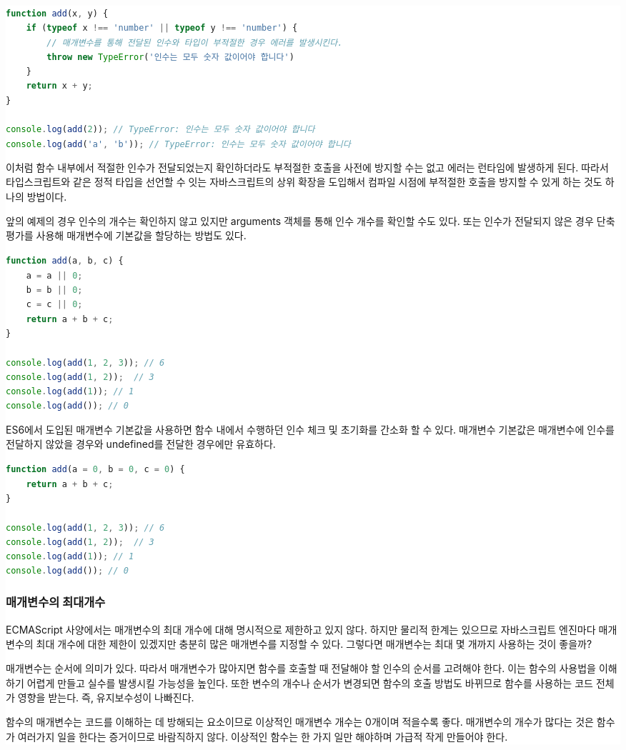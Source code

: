 ```javascript
function add(x, y) {
    if (typeof x !== 'number' || typeof y !== 'number') {
        // 매개변수를 통해 전달된 인수와 타입이 부적절한 경우 에러를 발생시킨다.
        throw new TypeError('인수는 모두 숫자 값이어야 합니다')
    }
    return x + y;
}

console.log(add(2)); // TypeError: 인수는 모두 숫자 값이어야 합니다
console.log(add('a', 'b')); // TypeError: 인수는 모두 숫자 값이어야 합니다
```

이처럼 함수 내부에서 적절한 인수가 전달되었는지 확인하더라도 부적절한 호출을 사전에 방지할 수는 없고 에러는 런타임에 발생하게 된다. 따라서 타입스크립트와 같은 정적 타입을 선언할 수 잇는 자바스크립트의 상위 확장을 도입해서 컴파일 시점에 부적절한 호출을 방지할 수 있게 하는 것도 하나의 방법이다.

앞의 예제의 경우 인수의 개수는 확인하지 않고 있지만 arguments 객체를 통해 인수 개수를 확인할 수도 있다. 또는 인수가 전달되지 않은 경우 단축 평가를 사용해 매개변수에 기본값을 할당하는 방법도 있다.

```javascript
function add(a, b, c) {
    a = a || 0;
    b = b || 0;
    c = c || 0;
    return a + b + c;
}

console.log(add(1, 2, 3)); // 6
console.log(add(1, 2));  // 3
console.log(add(1)); // 1
console.log(add()); // 0
```
ES6에서 도입된 매개변수 기본값을 사용하면 함수 내에서 수행하던 인수 체크 및 초기화를 간소화 할 수 있다. 매개변수 기본값은 매개변수에 인수를 전달하지 않았을 경우와 undefined를 전달한 경우에만 유효하다.

```javascript
function add(a = 0, b = 0, c = 0) {
    return a + b + c;
}

console.log(add(1, 2, 3)); // 6
console.log(add(1, 2));  // 3
console.log(add(1)); // 1
console.log(add()); // 0
```

### 매개변수의 최대개수

ECMAScript 사양에서는 매개변수의 최대 개수에 대해 명시적으로 제한하고 있지 않다. 하지만 물리적 한계는 있으므로 자바스크립트 엔진마다 매개변수의 최대 개수에 대한 제한이 있겠지만 충분히 많은 매개변수를 지정할 수 있다. 그렇다면 매개변수는 최대 몇 개까지 사용하는 것이 좋을까?

매개변수는 순서에 의미가 있다. 따라서 매개변수가 많아지면 함수를 호출할 때 전달해야 할 인수의 순서를 고려해야 한다. 이는 함수의 사용법을 이해하기 어렵게 만들고 실수를 발생시킬 가능성을 높인다. 또한 변수의 개수나 순서가 변경되면 함수의 호출 방법도 바뀌므로 함수를 사용하는 코드 전체가 영향을 받는다. 즉, 유지보수성이 나빠진다.

함수의 매개변수는 코드를 이해하는 데 방해되는 요소이므로 이상적인 매개변수 개수는 0개이며 적을수록 좋다. 매개변수의 개수가 많다는 것은 함수가 여러가지 일을 한다는 증거이므로 바람직하지 않다. 이상적인 함수는 한 가지 일만 해야하며 가급적 작게 만들어야 한다.

